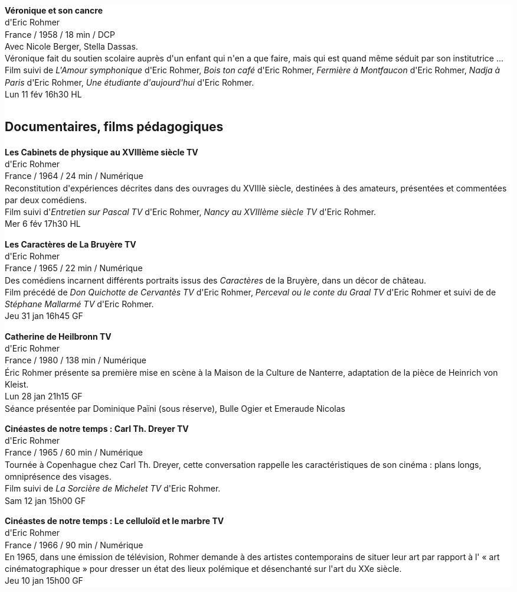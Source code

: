 **Véronique et son cancre**  
d'Eric Rohmer  
France / 1958 / 18 min / DCP  
Avec Nicole Berger, Stella Dassas.  
Véronique fait du soutien scolaire auprès d'un enfant qui n'en a que faire, mais qui est quand même séduit par son institutrice ...  
Film suivi de _L'Amour symphonique_ d'Eric Rohmer, _Bois ton café_ d'Eric Rohmer, _Fermière à Montfaucon_ d'Eric Rohmer, _Nadja à Paris_ d'Eric Rohmer, _Une étudiante d'aujourd'hui_ d'Eric Rohmer.  
Lun 11 fév 16h30 HL

## Documentaires, films pédagogiques

**Les Cabinets de physique au XVIIIème siècle TV**  
d'Eric Rohmer  
France / 1964 / 24 min / Numérique  
Reconstitution d'expériences décrites dans des ouvrages du XVIIIè siècle, destinées à des amateurs, présentées et commentées par deux comédiens.  
Film suivi d'_Entretien sur Pascal TV_ d'Eric Rohmer, _Nancy au XVIIIème siècle TV_ d'Eric Rohmer.  
Mer 6 fév 17h30 HL

**Les Caractères de La Bruyère TV**  
d'Eric Rohmer  
France / 1965 / 22 min / Numérique  
Des comédiens incarnent différents portraits issus des _Caractères_ de la Bruyère, dans un décor de château.  
Film précédé de _Don Quichotte de Cervantès TV_ d'Eric Rohmer, _Perceval ou le conte du Graal TV_ d'Eric Rohmer et suivi de de _Stéphane Mallarmé TV_ d'Eric Rohmer.  
Jeu 31 jan 16h45 GF

**Catherine de Heilbronn TV**  
d'Eric Rohmer  
France / 1980 / 138 min / Numérique  
Éric Rohmer présente sa première mise en scène à la Maison de la Culture de Nanterre, adaptation de la pièce de Heinrich von Kleist.  
Lun 28 jan 21h15 GF  
Séance présentée par Dominique Païni (sous réserve), Bulle Ogier et Emeraude Nicolas

**Cinéastes de notre temps : Carl Th. Dreyer TV**  
d'Eric Rohmer  
France / 1965 / 60 min / Numérique  
Tournée à Copenhague chez Carl Th. Dreyer, cette conversation rappelle les caractéristiques de son cinéma : plans longs, omniprésence des visages.  
Film suivi de _La Sorcière de Michelet TV_ d'Eric Rohmer.  
Sam 12 jan 15h00 GF

**Cinéastes de notre temps : Le celluloïd et le marbre TV**  
d'Eric Rohmer  
France / 1966 / 90 min / Numérique  
En 1965, dans une émission de télévision, Rohmer demande à des artistes contemporains de situer leur art par rapport à l' « art cinématographique » pour dresser un état des lieux polémique et désenchanté sur l'art du XXe siècle.  
Jeu 10 jan 15h00 GF
